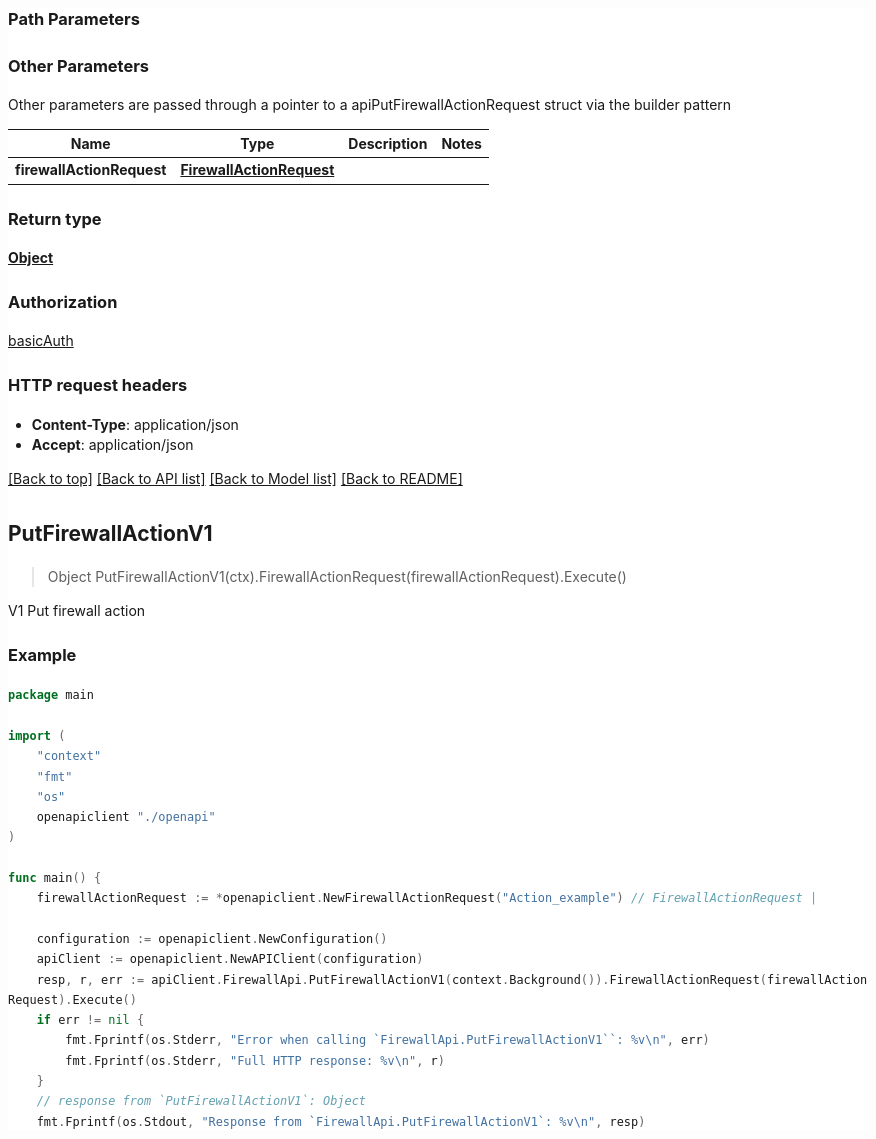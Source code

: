 ```go
```

### Path Parameters



### Other Parameters

Other parameters are passed through a pointer to a apiPutFirewallActionRequest struct via the builder pattern


Name | Type | Description  | Notes
------------- | ------------- | ------------- | -------------
 **firewallActionRequest** | [**FirewallActionRequest**](FirewallActionRequest.md) |  | 

### Return type

[**Object**](Object.md)

### Authorization

[basicAuth](../README.md#basicAuth)

### HTTP request headers

- **Content-Type**: application/json
- **Accept**: application/json

[[Back to top]](#) [[Back to API list]](../README.md#documentation-for-api-endpoints)
[[Back to Model list]](../README.md#documentation-for-models)
[[Back to README]](../README.md)


## PutFirewallActionV1

> Object PutFirewallActionV1(ctx).FirewallActionRequest(firewallActionRequest).Execute()

V1 Put firewall action



### Example

```go
package main

import (
    "context"
    "fmt"
    "os"
    openapiclient "./openapi"
)

func main() {
    firewallActionRequest := *openapiclient.NewFirewallActionRequest("Action_example") // FirewallActionRequest | 

    configuration := openapiclient.NewConfiguration()
    apiClient := openapiclient.NewAPIClient(configuration)
    resp, r, err := apiClient.FirewallApi.PutFirewallActionV1(context.Background()).FirewallActionRequest(firewallActionRequest).Execute()
    if err != nil {
        fmt.Fprintf(os.Stderr, "Error when calling `FirewallApi.PutFirewallActionV1``: %v\n", err)
        fmt.Fprintf(os.Stderr, "Full HTTP response: %v\n", r)
    }
    // response from `PutFirewallActionV1`: Object
    fmt.Fprintf(os.Stdout, "Response from `FirewallApi.PutFirewallActionV1`: %v\n", resp)
```